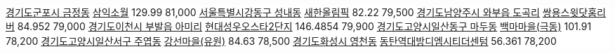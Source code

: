   <tr>
    <td><a href="/apt/경기도군포시금정동">경기도군포시 금정동</a></td>
    <td style="font-weight: bold;"><a href="https://search.naver.com/search.naver?query=금정동 삼익소월">삼익소월</a></td>
    <td>129.99</td>
    <td>81,000</td>
  </tr>

  <tr>
    <td><a href="/apt/서울특별시강동구성내동">서울특별시강동구 성내동</a></td>
    <td style="font-weight: bold;"><a href="https://search.naver.com/search.naver?query=성내동 새한올림픽">새한올림픽</a></td>
    <td>82.22</td>
    <td>79,500</td>
  </tr>

  <tr>
    <td><a href="/apt/경기도남양주시와부읍 도곡리">경기도남양주시 와부읍 도곡리</a></td>
    <td style="font-weight: bold;"><a href="https://search.naver.com/search.naver?query=와부읍 도곡리 쌍용스윗닷홈리버">쌍용스윗닷홈리버</a></td>
    <td>84.952</td>
    <td>79,000</td>
  </tr>

  <tr>
    <td><a href="/apt/경기도이천시부발읍 아미리">경기도이천시 부발읍 아미리</a></td>
    <td style="font-weight: bold;"><a href="https://search.naver.com/search.naver?query=부발읍 아미리 현대성우오스타2단지">현대성우오스타2단지</a></td>
    <td>146.4854</td>
    <td>79,900</td>
  </tr>

  <tr>
    <td><a href="/apt/경기도고양시일산동구마두동">경기도고양시일산동구 마두동</a></td>
    <td style="font-weight: bold;"><a href="https://search.naver.com/search.naver?query=마두동 백마마을(극동)">백마마을(극동)</a></td>
    <td>101.91</td>
    <td>78,200</td>
  </tr>

  <tr>
    <td><a href="/apt/경기도고양시일산서구주엽동">경기도고양시일산서구 주엽동</a></td>
    <td style="font-weight: bold;"><a href="https://search.naver.com/search.naver?query=주엽동 강선마을(유원)">강선마을(유원)</a></td>
    <td>84.63</td>
    <td>78,500</td>
  </tr>

  <tr>
    <td><a href="/apt/경기도화성시영천동">경기도화성시 영천동</a></td>
    <td style="font-weight: bold;"><a href="https://search.naver.com/search.naver?query=영천동 동탄역대방디엠시티더센텀">동탄역대방디엠시티더센텀</a></td>
    <td>56.361</td>
    <td>78,200</td>
  </tr>
